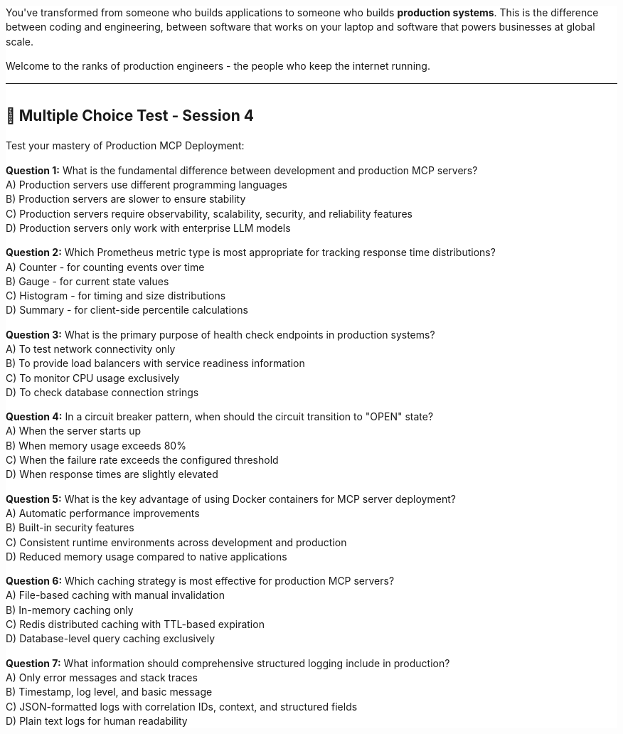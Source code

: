 You've transformed from someone who builds applications to someone who builds **production systems**. This is the difference between coding and engineering, between software that works on your laptop and software that powers businesses at global scale.

Welcome to the ranks of production engineers - the people who keep the internet running.

---

## 📝 Multiple Choice Test - Session 4

Test your mastery of Production MCP Deployment:

**Question 1:** What is the fundamental difference between development and production MCP servers?  
A) Production servers use different programming languages  
B) Production servers are slower to ensure stability  
C) Production servers require observability, scalability, security, and reliability features  
D) Production servers only work with enterprise LLM models  

**Question 2:** Which Prometheus metric type is most appropriate for tracking response time distributions?  
A) Counter - for counting events over time  
B) Gauge - for current state values  
C) Histogram - for timing and size distributions  
D) Summary - for client-side percentile calculations  

**Question 3:** What is the primary purpose of health check endpoints in production systems?  
A) To test network connectivity only  
B) To provide load balancers with service readiness information  
C) To monitor CPU usage exclusively  
D) To check database connection strings  

**Question 4:** In a circuit breaker pattern, when should the circuit transition to "OPEN" state?  
A) When the server starts up  
B) When memory usage exceeds 80%  
C) When the failure rate exceeds the configured threshold  
D) When response times are slightly elevated  

**Question 5:** What is the key advantage of using Docker containers for MCP server deployment?  
A) Automatic performance improvements  
B) Built-in security features  
C) Consistent runtime environments across development and production  
D) Reduced memory usage compared to native applications  

**Question 6:** Which caching strategy is most effective for production MCP servers?  
A) File-based caching with manual invalidation  
B) In-memory caching only  
C) Redis distributed caching with TTL-based expiration  
D) Database-level query caching exclusively  

**Question 7:** What information should comprehensive structured logging include in production?  
A) Only error messages and stack traces  
B) Timestamp, log level, and basic message  
C) JSON-formatted logs with correlation IDs, context, and structured fields  
D) Plain text logs for human readability  
